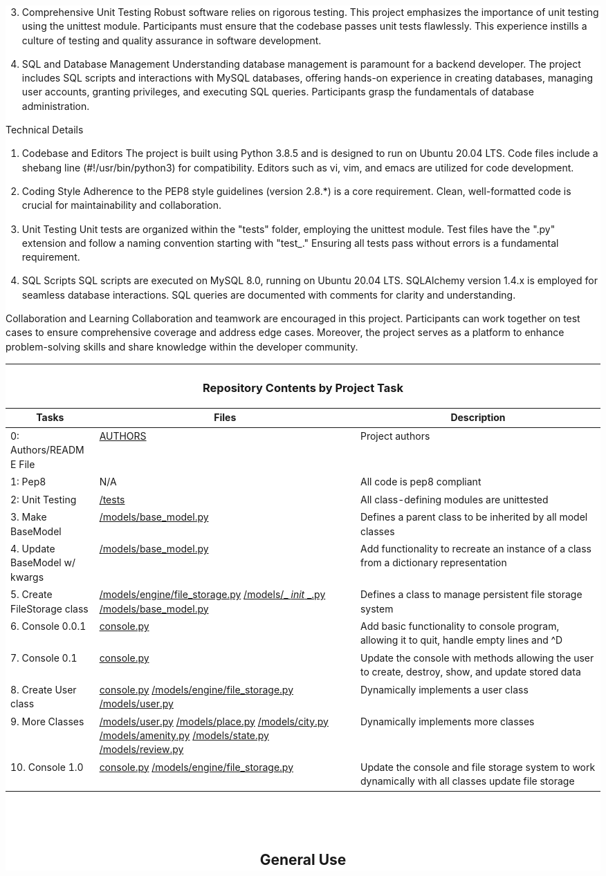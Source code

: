 3. Comprehensive Unit Testing
Robust software relies on rigorous testing. This project emphasizes the importance of unit testing using the unittest module. Participants must ensure that the codebase passes unit tests flawlessly. This experience instills a culture of testing and quality assurance in software development.

4. SQL and Database Management
Understanding database management is paramount for a backend developer. The project includes SQL scripts and interactions with MySQL databases, offering hands-on experience in creating databases, managing user accounts, granting privileges, and executing SQL queries. Participants grasp the fundamentals of database administration.

Technical Details
1. Codebase and Editors
The project is built using Python 3.8.5 and is designed to run on Ubuntu 20.04 LTS. Code files include a shebang line (#!/usr/bin/python3) for compatibility. Editors such as vi, vim, and emacs are utilized for code development.

2. Coding Style
Adherence to the PEP8 style guidelines (version 2.8.*) is a core requirement. Clean, well-formatted code is crucial for maintainability and collaboration.

3. Unit Testing
Unit tests are organized within the "tests" folder, employing the unittest module. Test files have the ".py" extension and follow a naming convention starting with "test_." Ensuring all tests pass without errors is a fundamental requirement.

4. SQL Scripts
SQL scripts are executed on MySQL 8.0, running on Ubuntu 20.04 LTS. SQLAlchemy version 1.4.x is employed for seamless database interactions. SQL queries are documented with comments for clarity and understanding.

Collaboration and Learning
Collaboration and teamwork are encouraged in this project. Participants can work together on test cases to ensure comprehensive coverage and address edge cases. Moreover, the project serves as a platform to enhance problem-solving skills and share knowledge within the developer community.

---

<center><h3>Repository Contents by Project Task</h3> </center>

| Tasks | Files | Description |
| ----- | ----- | ------ |
| 0: Authors/README File | [AUTHORS](https://github.com/Manalhub/AirBnB_clone_v2/blob/master/AUTHORS) | Project authors |
| 1: Pep8 | N/A | All code is pep8 compliant|
| 2: Unit Testing | [/tests](https://github.com/Manalhub/AirBnB_clone_v2/tree/master/tests) | All class-defining modules are unittested |
| 3. Make BaseModel | [/models/base_model.py](https://github.com/Manalhub/AirBnB_clone_v2/blob/master/models/base_model.py) | Defines a parent class to be inherited by all model classes|
| 4. Update BaseModel w/ kwargs | [/models/base_model.py](https://github.com/Manalhub/AirBnB_clone_v2/blob/master/models/base_model.py) | Add functionality to recreate an instance of a class from a dictionary representation|
| 5. Create FileStorage class | [/models/engine/file_storage.py](https://github.com/Manalhub/AirBnB_clone_v2/blob/master/models/engine/file_storage.py) [/models/_ _init_ _.py](https://github.com/Manalhub/AirBnB_clone_v2/blob/master/models/__init__.py) [/models/base_model.py](https://github.com/Manalhub/AirBnB_clone_v2/blob/master/models/base_model.py) | Defines a class to manage persistent file storage system|
| 6. Console 0.0.1 | [console.py](https://github.com/Manalhub/AirBnB_clone_v2/blob/master/console.py) | Add basic functionality to console program, allowing it to quit, handle empty lines and ^D |
| 7. Console 0.1 | [console.py](https://github.com/Manalhub/AirBnB_clone_v2/blob/master/console.py) | Update the console with methods allowing the user to create, destroy, show, and update stored data |
| 8. Create User class | [console.py](https://github.com/Manalhub/AirBnB_clone_v2/blob/master/console.py) [/models/engine/file_storage.py](https://github.com/Manalhub/AirBnB_clone_v2/blob/master/models/engine/file_storage.py) [/models/user.py](https://github.com/Manalhub/AirBnB_clone_v2/blob/master/models/user.py) | Dynamically implements a user class |
| 9. More Classes | [/models/user.py](https://github.com/Manalhub/AirBnB_clone_v2/blob/master/models/user.py) [/models/place.py](https://github.com/Manalhub/AirBnB_clone_v2/blob/master/models/place.py) [/models/city.py](https://github.com/Manalhub/AirBnB_clone_v2/blob/master/models/city.py) [/models/amenity.py](https://github.com/Manalhub/AirBnB_clone_v2/blob/master/models/amenity.py) [/models/state.py](https://github.com/Manalhub/AirBnB_clone_v2/blob/master/models/state.py) [/models/review.py](https://github.com/Manalhub/AirBnB_clone_v2/blob/master/models/review.py) | Dynamically implements more classes |
| 10. Console 1.0 | [console.py](https://github.com/Manalhub/AirBnB_clone_v2/blob/master/console.py) [/models/engine/file_storage.py](https://github.com/Manalhub/AirBnB_clone_v2/blob/master/models/engine/file_storage.py) | Update the console and file storage system to work dynamically with all  classes update file storage |
<br>
<br>
<center> <h2>General Use</h2> </center>
